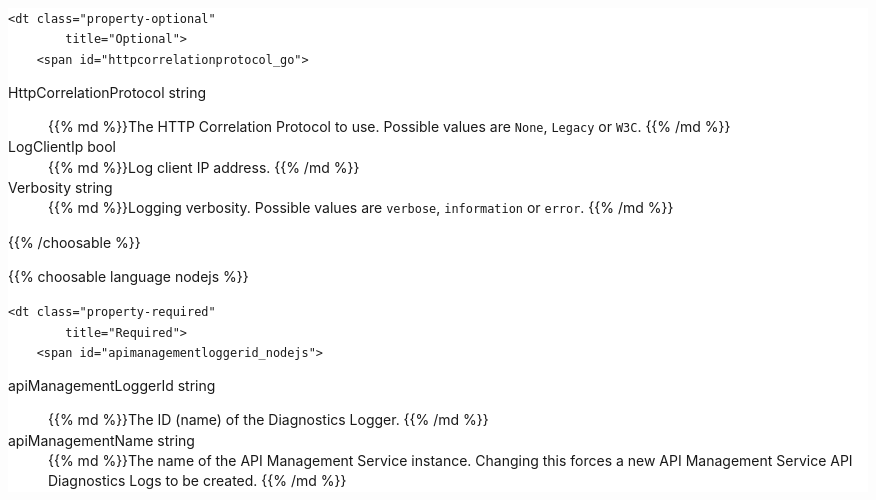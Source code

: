     <dt class="property-optional"
            title="Optional">
        <span id="httpcorrelationprotocol_go">
<a href="#httpcorrelationprotocol_go" style="color: inherit; text-decoration: inherit;">Http<wbr>Correlation<wbr>Protocol</a>
</span>
        <span class="property-indicator"></span>
        <span class="property-type">string</span>
    </dt>
    <dd>{{% md %}}The HTTP Correlation Protocol to use. Possible values are `None`, `Legacy` or `W3C`.
{{% /md %}}</dd>
    <dt class="property-optional"
            title="Optional">
        <span id="logclientip_go">
<a href="#logclientip_go" style="color: inherit; text-decoration: inherit;">Log<wbr>Client<wbr>Ip</a>
</span>
        <span class="property-indicator"></span>
        <span class="property-type">bool</span>
    </dt>
    <dd>{{% md %}}Log client IP address.
{{% /md %}}</dd>
    <dt class="property-optional"
            title="Optional">
        <span id="verbosity_go">
<a href="#verbosity_go" style="color: inherit; text-decoration: inherit;">Verbosity</a>
</span>
        <span class="property-indicator"></span>
        <span class="property-type">string</span>
    </dt>
    <dd>{{% md %}}Logging verbosity. Possible values are `verbose`, `information` or `error`.
{{% /md %}}</dd>
</dl>
{{% /choosable %}}

{{% choosable language nodejs %}}
<dl class="resources-properties">

    <dt class="property-required"
            title="Required">
        <span id="apimanagementloggerid_nodejs">
<a href="#apimanagementloggerid_nodejs" style="color: inherit; text-decoration: inherit;">api<wbr>Management<wbr>Logger<wbr>Id</a>
</span>
        <span class="property-indicator"></span>
        <span class="property-type">string</span>
    </dt>
    <dd>{{% md %}}The ID (name) of the Diagnostics Logger.
{{% /md %}}</dd>
    <dt class="property-required"
            title="Required">
        <span id="apimanagementname_nodejs">
<a href="#apimanagementname_nodejs" style="color: inherit; text-decoration: inherit;">api<wbr>Management<wbr>Name</a>
</span>
        <span class="property-indicator"></span>
        <span class="property-type">string</span>
    </dt>
    <dd>{{% md %}}The name of the API Management Service instance. Changing this forces a new API Management Service API Diagnostics Logs to be created.
{{% /md %}}</dd>
    <dt class="property-required"
            title="Required">
        <span id="apiname_nodejs">